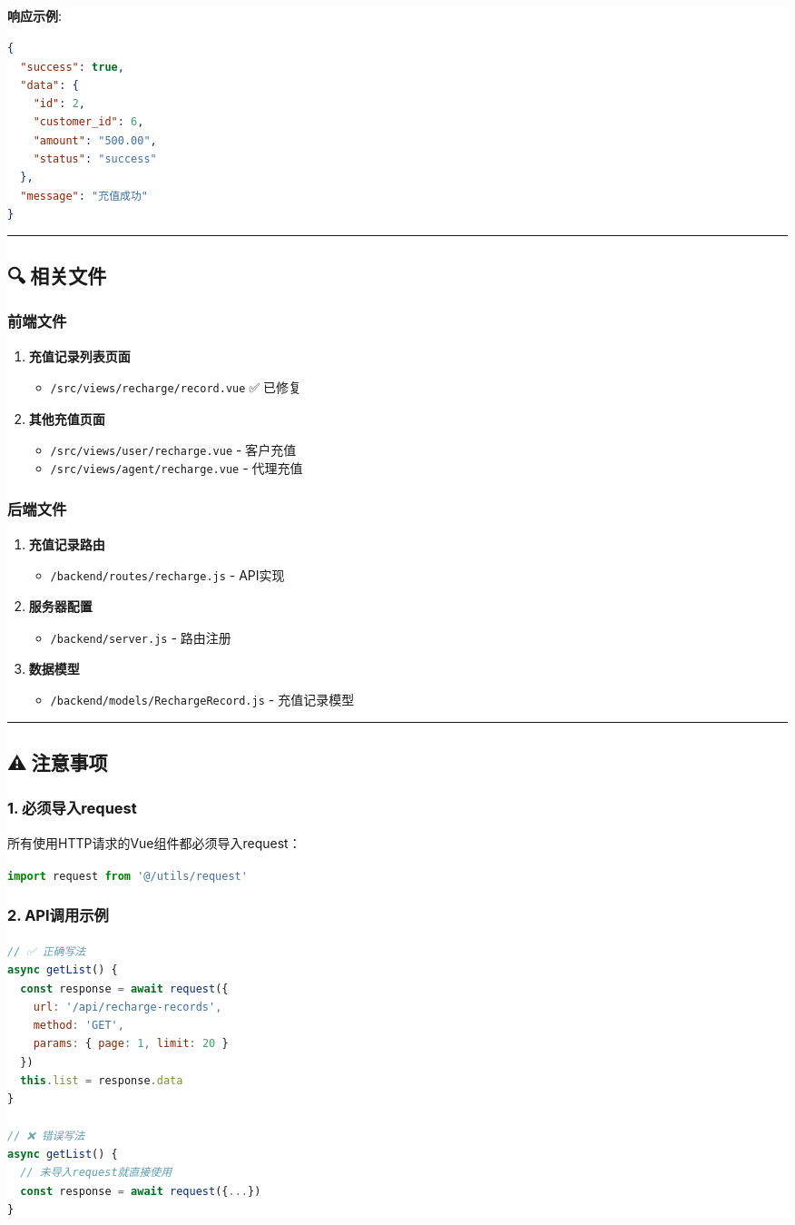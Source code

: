 **响应示例**:
```json
{
  "success": true,
  "data": {
    "id": 2,
    "customer_id": 6,
    "amount": "500.00",
    "status": "success"
  },
  "message": "充值成功"
}
```

---

## 🔍 相关文件

### 前端文件
1. **充值记录列表页面**
   - `/src/views/recharge/record.vue` ✅ 已修复

2. **其他充值页面**
   - `/src/views/user/recharge.vue` - 客户充值
   - `/src/views/agent/recharge.vue` - 代理充值

### 后端文件
1. **充值记录路由**
   - `/backend/routes/recharge.js` - API实现
   
2. **服务器配置**
   - `/backend/server.js` - 路由注册

3. **数据模型**
   - `/backend/models/RechargeRecord.js` - 充值记录模型

---

## ⚠️ 注意事项

### 1. 必须导入request

所有使用HTTP请求的Vue组件都必须导入request：
```javascript
import request from '@/utils/request'
```

### 2. API调用示例

```javascript
// ✅ 正确写法
async getList() {
  const response = await request({
    url: '/api/recharge-records',
    method: 'GET',
    params: { page: 1, limit: 20 }
  })
  this.list = response.data
}

// ❌ 错误写法
async getList() {
  // 未导入request就直接使用
  const response = await request({...})
}
```